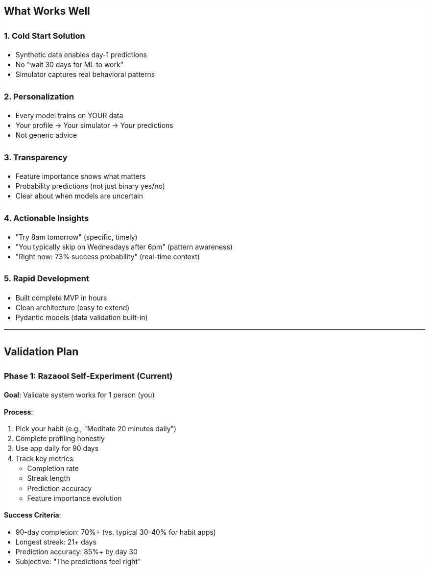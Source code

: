 
## What Works Well

### 1. Cold Start Solution
- Synthetic data enables day-1 predictions
- No "wait 30 days for ML to work"
- Simulator captures real behavioral patterns

### 2. Personalization
- Every model trains on YOUR data
- Your profile → Your simulator → Your predictions
- Not generic advice

### 3. Transparency
- Feature importance shows what matters
- Probability predictions (not just binary yes/no)
- Clear about when models are uncertain

### 4. Actionable Insights
- "Try 8am tomorrow" (specific, timely)
- "You typically skip on Wednesdays after 6pm" (pattern awareness)
- "Right now: 73% success probability" (real-time context)

### 5. Rapid Development
- Built complete MVP in hours
- Clean architecture (easy to extend)
- Pydantic models (data validation built-in)

---

## Validation Plan

### Phase 1: Razaool Self-Experiment (Current)
**Goal**: Validate system works for 1 person (you)

**Process**:
1. Pick your habit (e.g., "Meditate 20 minutes daily")
2. Complete profiling honestly
3. Use app daily for 90 days
4. Track key metrics:
   - Completion rate
   - Streak length
   - Prediction accuracy
   - Feature importance evolution

**Success Criteria**:
- 90-day completion: 70%+ (vs. typical 30-40% for habit apps)
- Longest streak: 21+ days
- Prediction accuracy: 85%+ by day 30
- Subjective: "The predictions feel right"

